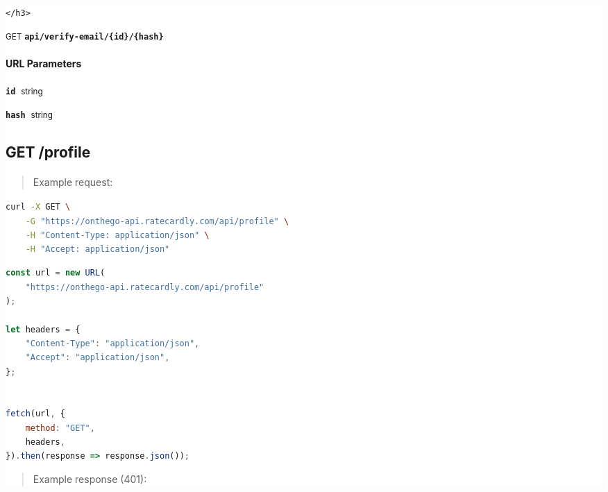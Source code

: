     </h3>
<p>
<small class="badge badge-green">GET</small>
 <b><code>api/verify-email/{id}/{hash}</code></b>
</p>
<h4 class="fancy-heading-panel"><b>URL Parameters</b></h4>
<p>
<b><code>id</code></b>&nbsp;&nbsp;<small>string</small>  &nbsp;
<input type="text" name="id" data-endpoint="GETapi-verify-email--id---hash-" data-component="url" required  hidden>
<br>

</p>
<p>
<b><code>hash</code></b>&nbsp;&nbsp;<small>string</small>  &nbsp;
<input type="text" name="hash" data-endpoint="GETapi-verify-email--id---hash-" data-component="url" required  hidden>
<br>

</p>
</form>


## GET /profile




> Example request:

```bash
curl -X GET \
    -G "https://onthego-api.ratecardly.com/api/profile" \
    -H "Content-Type: application/json" \
    -H "Accept: application/json"
```

```javascript
const url = new URL(
    "https://onthego-api.ratecardly.com/api/profile"
);

let headers = {
    "Content-Type": "application/json",
    "Accept": "application/json",
};


fetch(url, {
    method: "GET",
    headers,
}).then(response => response.json());
```


> Example response (401):
